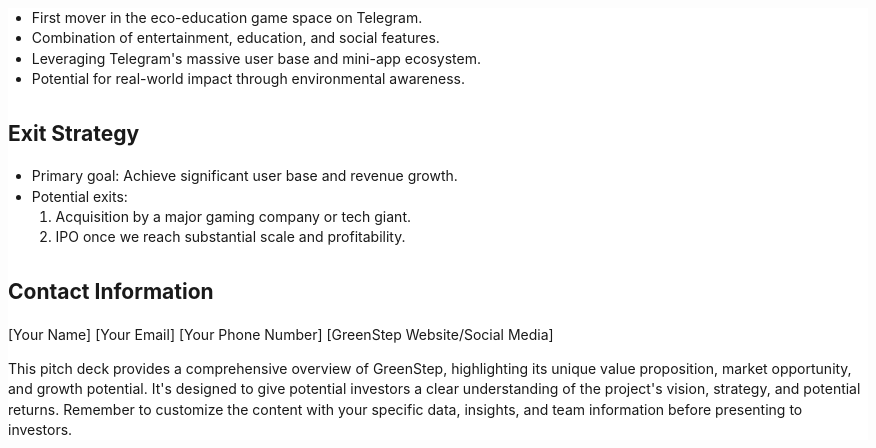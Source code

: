 - First mover in the eco-education game space on Telegram.
- Combination of entertainment, education, and social features.
- Leveraging Telegram's massive user base and mini-app ecosystem.
- Potential for real-world impact through environmental awareness.

## Exit Strategy

- Primary goal: Achieve significant user base and revenue growth.
- Potential exits:
  1. Acquisition by a major gaming company or tech giant.
  2. IPO once we reach substantial scale and profitability.

## Contact Information

[Your Name]
[Your Email]
[Your Phone Number]
[GreenStep Website/Social Media]

This pitch deck provides a comprehensive overview of GreenStep, highlighting its unique value proposition, market opportunity, and growth potential. It's designed to give potential investors a clear understanding of the project's vision, strategy, and potential returns. Remember to customize the content with your specific data, insights, and team information before presenting to investors.
